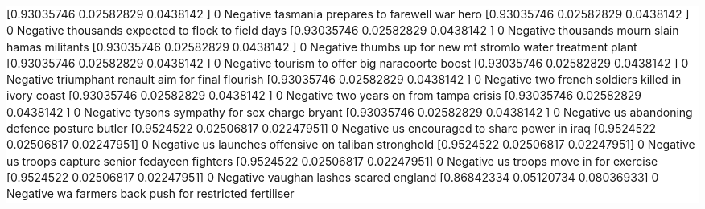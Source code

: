 [0.93035746 0.02582829 0.0438142 ]
0
Negative
tasmania prepares to farewell war hero
[0.93035746 0.02582829 0.0438142 ]
0
Negative
thousands expected to flock to field days
[0.93035746 0.02582829 0.0438142 ]
0
Negative
thousands mourn slain hamas militants
[0.93035746 0.02582829 0.0438142 ]
0
Negative
thumbs up for new mt stromlo water treatment plant
[0.93035746 0.02582829 0.0438142 ]
0
Negative
tourism to offer big naracoorte boost
[0.93035746 0.02582829 0.0438142 ]
0
Negative
triumphant renault aim for final flourish
[0.93035746 0.02582829 0.0438142 ]
0
Negative
two french soldiers killed in ivory coast
[0.93035746 0.02582829 0.0438142 ]
0
Negative
two years on from tampa crisis
[0.93035746 0.02582829 0.0438142 ]
0
Negative
tysons sympathy for sex charge bryant
[0.93035746 0.02582829 0.0438142 ]
0
Negative
us abandoning defence posture butler
[0.9524522  0.02506817 0.02247951]
0
Negative
us encouraged to share power in iraq
[0.9524522  0.02506817 0.02247951]
0
Negative
us launches offensive on taliban stronghold
[0.9524522  0.02506817 0.02247951]
0
Negative
us troops capture senior fedayeen fighters
[0.9524522  0.02506817 0.02247951]
0
Negative
us troops move in for exercise
[0.9524522  0.02506817 0.02247951]
0
Negative
vaughan lashes scared england
[0.86842334 0.05120734 0.08036933]
0
Negative
wa farmers back push for restricted fertiliser